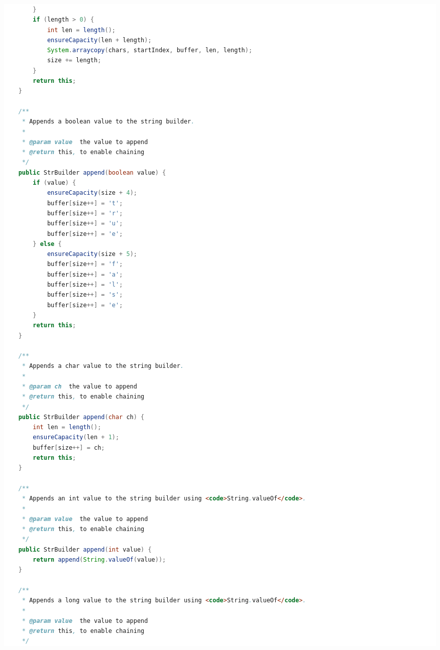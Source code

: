 ```java
        }
        if (length > 0) {
            int len = length();
            ensureCapacity(len + length);
            System.arraycopy(chars, startIndex, buffer, len, length);
            size += length;
        }
        return this;
    }

    /**
     * Appends a boolean value to the string builder.
     *
     * @param value  the value to append
     * @return this, to enable chaining
     */
    public StrBuilder append(boolean value) {
        if (value) {
            ensureCapacity(size + 4);
            buffer[size++] = 't';
            buffer[size++] = 'r';
            buffer[size++] = 'u';
            buffer[size++] = 'e';
        } else {
            ensureCapacity(size + 5);
            buffer[size++] = 'f';
            buffer[size++] = 'a';
            buffer[size++] = 'l';
            buffer[size++] = 's';
            buffer[size++] = 'e';
        }
        return this;
    }

    /**
     * Appends a char value to the string builder.
     *
     * @param ch  the value to append
     * @return this, to enable chaining
     */
    public StrBuilder append(char ch) {
        int len = length();
        ensureCapacity(len + 1);
        buffer[size++] = ch;
        return this;
    }

    /**
     * Appends an int value to the string builder using <code>String.valueOf</code>.
     *
     * @param value  the value to append
     * @return this, to enable chaining
     */
    public StrBuilder append(int value) {
        return append(String.valueOf(value));
    }

    /**
     * Appends a long value to the string builder using <code>String.valueOf</code>.
     *
     * @param value  the value to append
     * @return this, to enable chaining
     */
```
